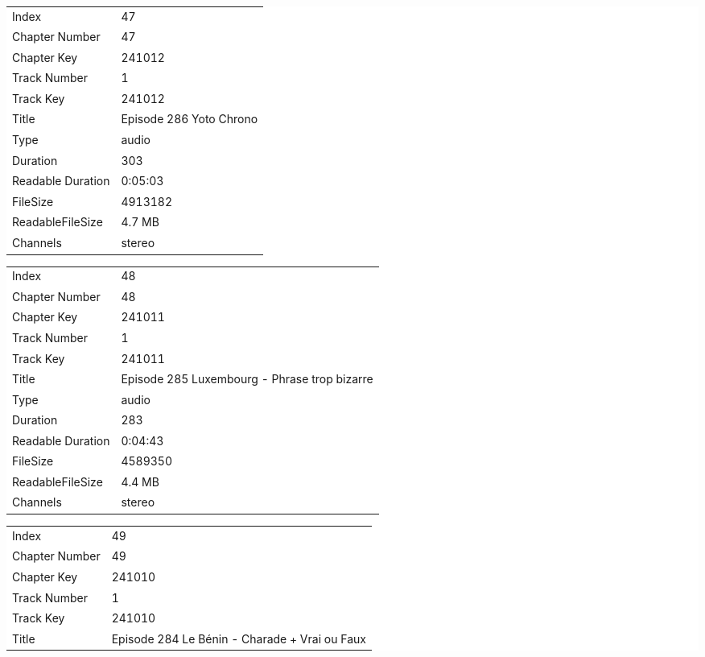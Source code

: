 |  |  |
| - | - |
| Index | 47 |
| Chapter Number | 47 |
| Chapter Key | 241012 |
| Track Number | 1 |
| Track Key | 241012 |
| Title | Episode 286 Yoto Chrono |
| Type | audio |
| Duration | 303 |
| Readable Duration | 0:05:03 |
| FileSize | 4913182 |
| ReadableFileSize | 4.7 MB |
| Channels | stereo |

|  |  |
| - | - |
| Index | 48 |
| Chapter Number | 48 |
| Chapter Key | 241011 |
| Track Number | 1 |
| Track Key | 241011 |
| Title | Episode 285 Luxembourg - Phrase trop bizarre |
| Type | audio |
| Duration | 283 |
| Readable Duration | 0:04:43 |
| FileSize | 4589350 |
| ReadableFileSize | 4.4 MB |
| Channels | stereo |

|  |  |
| - | - |
| Index | 49 |
| Chapter Number | 49 |
| Chapter Key | 241010 |
| Track Number | 1 |
| Track Key | 241010 |
| Title | Episode 284 Le Bénin - Charade + Vrai ou Faux |